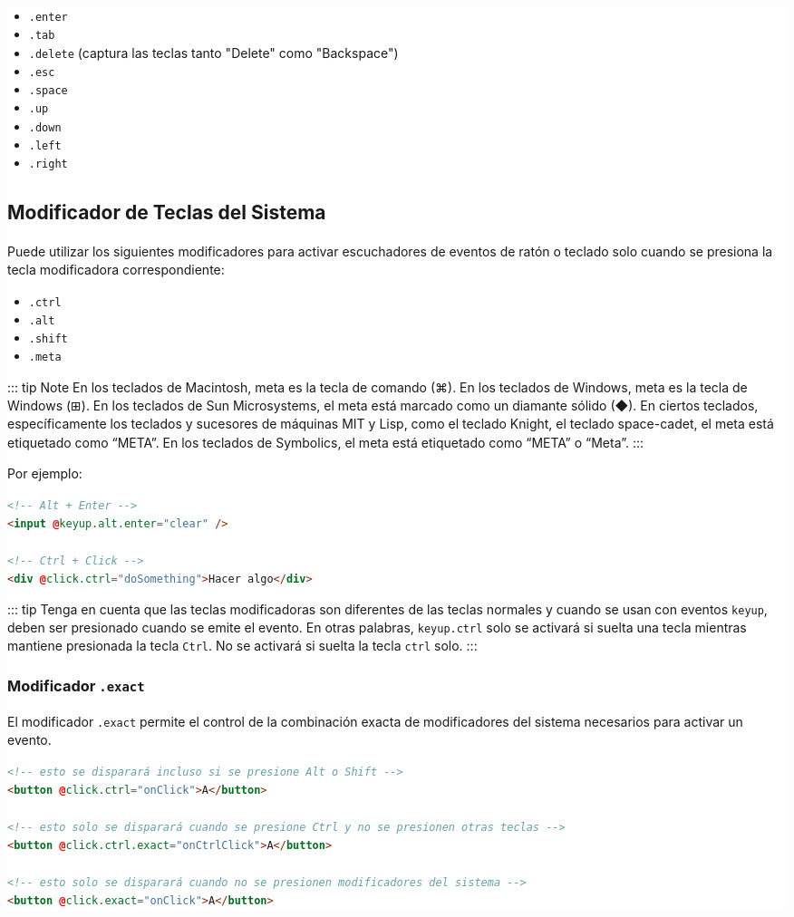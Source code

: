 - `.enter`
- `.tab`
- `.delete` (captura las teclas tanto "Delete" como "Backspace")
- `.esc`
- `.space`
- `.up`
- `.down`
- `.left`
- `.right`

## Modificador de Teclas del Sistema

Puede utilizar los siguientes modificadores para activar escuchadores de eventos de ratón o teclado solo cuando se presiona la tecla modificadora correspondiente:

- `.ctrl`
- `.alt`
- `.shift`
- `.meta`

::: tip Note
En los teclados de Macintosh, meta es la tecla de comando (⌘). En los teclados de Windows, meta es la tecla de Windows (⊞). En los teclados de Sun Microsystems, el meta está marcado como un diamante sólido (◆). En ciertos teclados, específicamente los teclados y sucesores de máquinas MIT y Lisp, como el teclado Knight, el teclado space-cadet, el meta está etiquetado como “META”. En los teclados de Symbolics, el meta está etiquetado como “META” o “Meta”.
:::

Por ejemplo:

```html
<!-- Alt + Enter -->
<input @keyup.alt.enter="clear" />

<!-- Ctrl + Click -->
<div @click.ctrl="doSomething">Hacer algo</div>
```

::: tip
Tenga en cuenta que las teclas modificadoras son diferentes de las teclas normales y cuando se usan con eventos `keyup`, deben ser presionado cuando se emite el evento. En otras palabras, `keyup.ctrl` solo se activará si suelta una tecla mientras mantiene presionada la tecla `Ctrl`. No se activará si suelta la tecla `ctrl` solo.
:::

### Modificador `.exact`

El modificador `.exact` permite el control de la combinación exacta de modificadores del sistema necesarios para activar un evento.

```html
<!-- esto se disparará incluso si se presione Alt o Shift -->
<button @click.ctrl="onClick">A</button>

<!-- esto solo se disparará cuando se presione Ctrl y no se presionen otras teclas -->
<button @click.ctrl.exact="onCtrlClick">A</button>

<!-- esto solo se disparará cuando no se presionen modificadores del sistema -->
<button @click.exact="onClick">A</button>
```
